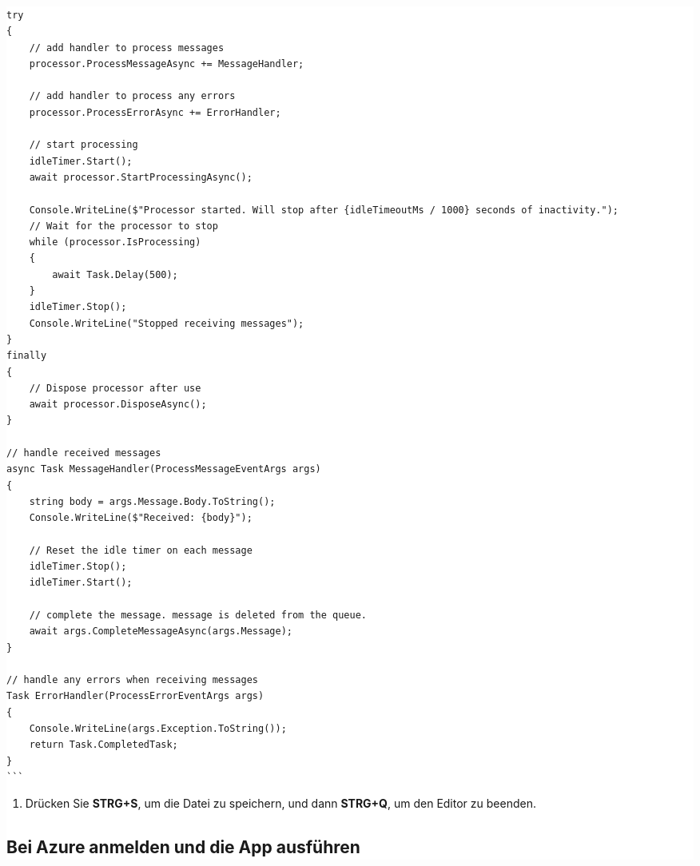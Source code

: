     try
    {
        // add handler to process messages
        processor.ProcessMessageAsync += MessageHandler;
    
        // add handler to process any errors
        processor.ProcessErrorAsync += ErrorHandler;
    
        // start processing 
        idleTimer.Start();
        await processor.StartProcessingAsync();
    
        Console.WriteLine($"Processor started. Will stop after {idleTimeoutMs / 1000} seconds of inactivity.");
        // Wait for the processor to stop
        while (processor.IsProcessing)
        {
            await Task.Delay(500);
        }
        idleTimer.Stop();
        Console.WriteLine("Stopped receiving messages");
    }
    finally
    {
        // Dispose processor after use
        await processor.DisposeAsync();
    }
    
    // handle received messages
    async Task MessageHandler(ProcessMessageEventArgs args)
    {
        string body = args.Message.Body.ToString();
        Console.WriteLine($"Received: {body}");
    
        // Reset the idle timer on each message
        idleTimer.Stop();
        idleTimer.Start();
    
        // complete the message. message is deleted from the queue. 
        await args.CompleteMessageAsync(args.Message);
    }
    
    // handle any errors when receiving messages
    Task ErrorHandler(ProcessErrorEventArgs args)
    {
        Console.WriteLine(args.Exception.ToString());
        return Task.CompletedTask;
    }
    ```

1. Drücken Sie **STRG+S**, um die Datei zu speichern, und dann **STRG+Q**, um den Editor zu beenden.

## Bei Azure anmelden und die App ausführen
